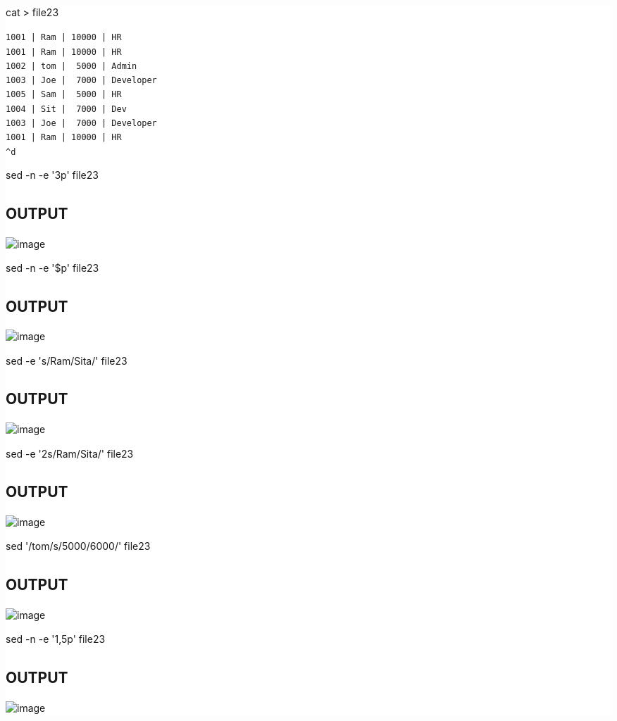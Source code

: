 
cat > file23
```
1001 | Ram | 10000 | HR
1001 | Ram | 10000 | HR
1002 | tom |  5000 | Admin
1003 | Joe |  7000 | Developer
1005 | Sam |  5000 | HR
1004 | Sit |  7000 | Dev
1003 | Joe |  7000 | Developer
1001 | Ram | 10000 | HR
^d
```


sed -n -e '3p' file23
## OUTPUT
![image](https://github.com/user-attachments/assets/4c4e38ed-8912-4c87-af1b-ef438a7c4ccb)



sed -n -e '$p' file23
## OUTPUT
![image](https://github.com/user-attachments/assets/1b76ec00-7f64-4c96-811d-20865d193162)



sed  -e 's/Ram/Sita/' file23
## OUTPUT

![image](https://github.com/user-attachments/assets/d6845d48-f9cb-4fe5-bab5-fa2d2841a06c)


sed  -e '2s/Ram/Sita/' file23
## OUTPUT
![image](https://github.com/user-attachments/assets/60551625-d7f3-44ff-902f-8c3bd65d9b67)



sed  '/tom/s/5000/6000/' file23
## OUTPUT

![image](https://github.com/user-attachments/assets/7f49f457-5de4-4314-ad39-67ac016f58ac)


sed -n -e '1,5p' file23
## OUTPUT
![image](https://github.com/user-attachments/assets/5a3d48e5-911b-4b2a-a285-101a5851b3b6)

